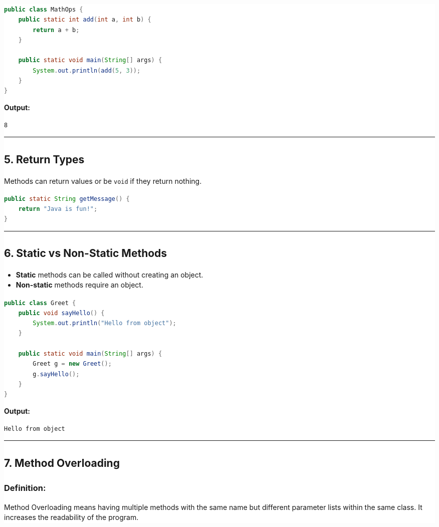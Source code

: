 
```java
public class MathOps {
    public static int add(int a, int b) {
        return a + b;
    }

    public static void main(String[] args) {
        System.out.println(add(5, 3));
    }
}
```
**Output:**
```
8
```

---

## 5. Return Types
Methods can return values or be `void` if they return nothing.
```java
public static String getMessage() {
    return "Java is fun!";
}
```

---

## 6. Static vs Non-Static Methods
- **Static** methods can be called without creating an object.
- **Non-static** methods require an object.

```java
public class Greet {
    public void sayHello() {
        System.out.println("Hello from object");
    }

    public static void main(String[] args) {
        Greet g = new Greet();
        g.sayHello();
    }
}
```
**Output:**
```
Hello from object
```

---

## 7. Method Overloading
### Definition:
Method Overloading means having multiple methods with the same name but different parameter lists within the same class. It increases the readability of the program.
